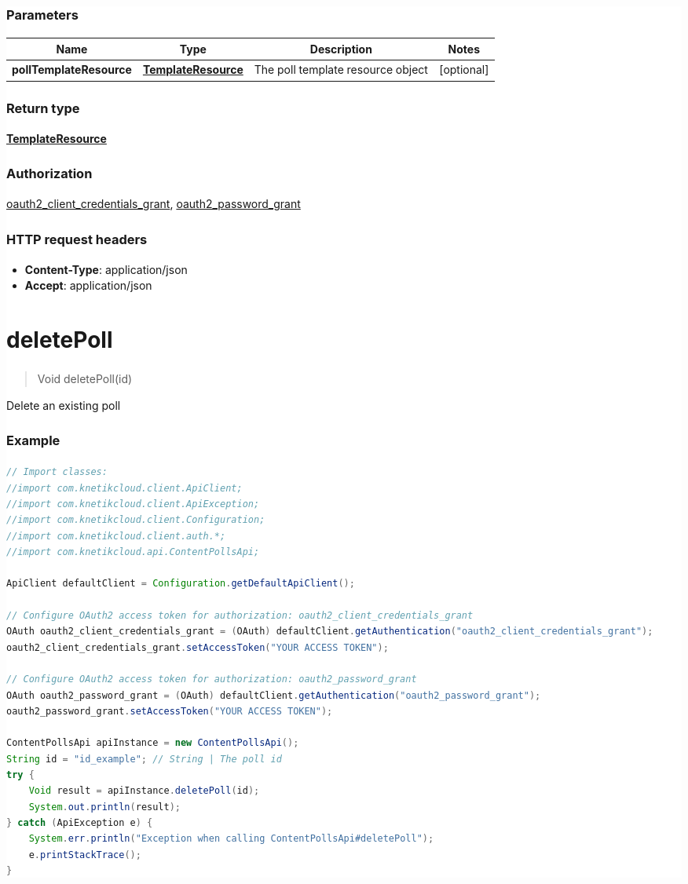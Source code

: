 ### Parameters

Name | Type | Description  | Notes
------------- | ------------- | ------------- | -------------
 **pollTemplateResource** | [**TemplateResource**](TemplateResource.md)| The poll template resource object | [optional]

### Return type

[**TemplateResource**](TemplateResource.md)

### Authorization

[oauth2_client_credentials_grant](../README.md#oauth2_client_credentials_grant), [oauth2_password_grant](../README.md#oauth2_password_grant)

### HTTP request headers

 - **Content-Type**: application/json
 - **Accept**: application/json

<a name="deletePoll"></a>
# **deletePoll**
> Void deletePoll(id)

Delete an existing poll

### Example
```java
// Import classes:
//import com.knetikcloud.client.ApiClient;
//import com.knetikcloud.client.ApiException;
//import com.knetikcloud.client.Configuration;
//import com.knetikcloud.client.auth.*;
//import com.knetikcloud.api.ContentPollsApi;

ApiClient defaultClient = Configuration.getDefaultApiClient();

// Configure OAuth2 access token for authorization: oauth2_client_credentials_grant
OAuth oauth2_client_credentials_grant = (OAuth) defaultClient.getAuthentication("oauth2_client_credentials_grant");
oauth2_client_credentials_grant.setAccessToken("YOUR ACCESS TOKEN");

// Configure OAuth2 access token for authorization: oauth2_password_grant
OAuth oauth2_password_grant = (OAuth) defaultClient.getAuthentication("oauth2_password_grant");
oauth2_password_grant.setAccessToken("YOUR ACCESS TOKEN");

ContentPollsApi apiInstance = new ContentPollsApi();
String id = "id_example"; // String | The poll id
try {
    Void result = apiInstance.deletePoll(id);
    System.out.println(result);
} catch (ApiException e) {
    System.err.println("Exception when calling ContentPollsApi#deletePoll");
    e.printStackTrace();
}
```
